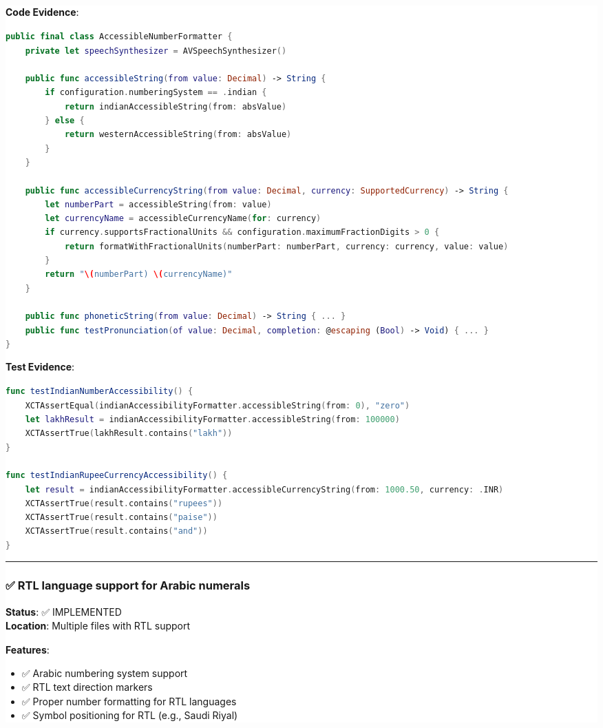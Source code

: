 **Code Evidence**:
```swift
public final class AccessibleNumberFormatter {
    private let speechSynthesizer = AVSpeechSynthesizer()
    
    public func accessibleString(from value: Decimal) -> String {
        if configuration.numberingSystem == .indian {
            return indianAccessibleString(from: absValue)
        } else {
            return westernAccessibleString(from: absValue)
        }
    }
    
    public func accessibleCurrencyString(from value: Decimal, currency: SupportedCurrency) -> String {
        let numberPart = accessibleString(from: value)
        let currencyName = accessibleCurrencyName(for: currency)
        if currency.supportsFractionalUnits && configuration.maximumFractionDigits > 0 {
            return formatWithFractionalUnits(numberPart: numberPart, currency: currency, value: value)
        }
        return "\(numberPart) \(currencyName)"
    }
    
    public func phoneticString(from value: Decimal) -> String { ... }
    public func testPronunciation(of value: Decimal, completion: @escaping (Bool) -> Void) { ... }
}
```

**Test Evidence**:
```swift
func testIndianNumberAccessibility() {
    XCTAssertEqual(indianAccessibilityFormatter.accessibleString(from: 0), "zero")
    let lakhResult = indianAccessibilityFormatter.accessibleString(from: 100000)
    XCTAssertTrue(lakhResult.contains("lakh"))
}

func testIndianRupeeCurrencyAccessibility() {
    let result = indianAccessibilityFormatter.accessibleCurrencyString(from: 1000.50, currency: .INR)
    XCTAssertTrue(result.contains("rupees"))
    XCTAssertTrue(result.contains("paise"))
    XCTAssertTrue(result.contains("and"))
}
```

---

### ✅ RTL language support for Arabic numerals
**Status**: ✅ IMPLEMENTED  
**Location**: Multiple files with RTL support

**Features**:
- ✅ Arabic numbering system support
- ✅ RTL text direction markers
- ✅ Proper number formatting for RTL languages
- ✅ Symbol positioning for RTL (e.g., Saudi Riyal)
